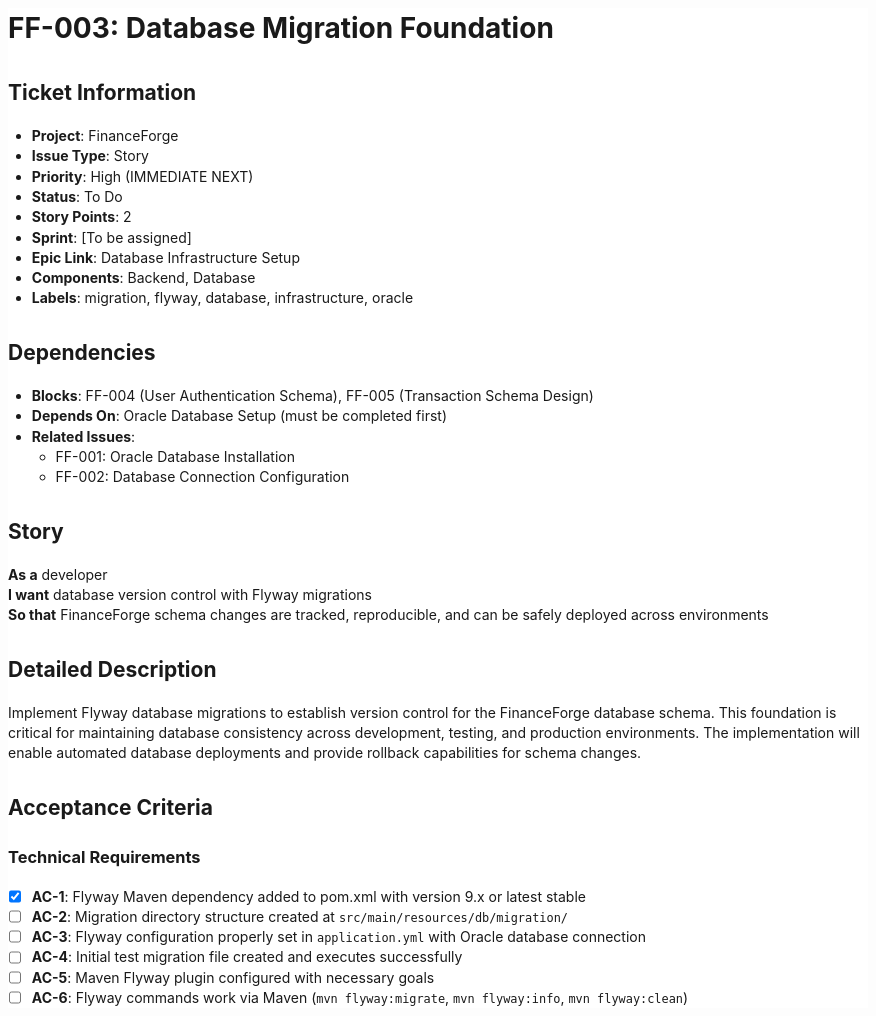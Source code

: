 # FF-003: Database Migration Foundation

## Ticket Information

- **Project**: FinanceForge
- **Issue Type**: Story
- **Priority**: High (IMMEDIATE NEXT)
- **Status**: To Do
- **Story Points**: 2
- **Sprint**: [To be assigned]
- **Epic Link**: Database Infrastructure Setup
- **Components**: Backend, Database
- **Labels**: migration, flyway, database, infrastructure, oracle

## Dependencies

- **Blocks**: FF-004 (User Authentication Schema), FF-005 (Transaction Schema Design)
- **Depends On**: Oracle Database Setup (must be completed first)
- **Related Issues**: 
  - FF-001: Oracle Database Installation
  - FF-002: Database Connection Configuration

## Story

**As a** developer  
**I want** database version control with Flyway migrations  
**So that** FinanceForge schema changes are tracked, reproducible, and can be safely deployed across environments

## Detailed Description

Implement Flyway database migrations to establish version control for the FinanceForge database schema. This foundation is critical for maintaining database consistency across development, testing, and production environments. The implementation will enable automated database deployments and provide rollback capabilities for schema changes.

## Acceptance Criteria

### Technical Requirements

- [x] **AC-1**: Flyway Maven dependency added to pom.xml with version 9.x or latest stable
- [ ] **AC-2**: Migration directory structure created at `src/main/resources/db/migration/`
- [ ] **AC-3**: Flyway configuration properly set in `application.yml` with Oracle database connection
- [ ] **AC-4**: Initial test migration file created and executes successfully
- [ ] **AC-5**: Maven Flyway plugin configured with necessary goals
- [ ] **AC-6**: Flyway commands work via Maven (`mvn flyway:migrate`, `mvn flyway:info`, `mvn flyway:clean`)
